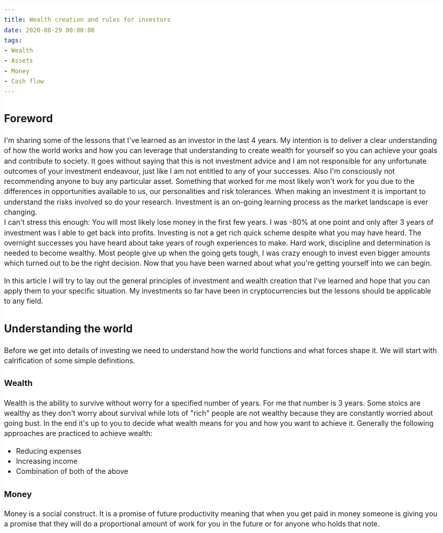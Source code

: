 ```yaml
---
title: Wealth creation and rules for investors
date: 2020-08-29 00:00:00
tags:
- Wealth
- Assets
- Money
- Cash flow
---
```


## Foreword
I'm sharing some of the lessons that I've learned as an investor in the last 4 years. My intention is to deliver a clear understanding of how the world works and how you can leverage that understanding to create wealth for yourself so you can achieve your goals and contribute to society. It goes without saying that this is not investment advice and I am not responsible for any unfortunate outcomes of your investment endeavour, just like I am not entitled to any of your successes. Also I'm consciously not recommending anyone to buy any particular asset. Something that worked for me most likely won't work for you due to the differences in opportunities available to us, our personalities and risk tolerances.
When making an investment it is important to understand the risks involved so do your research. Investment is an on-going learning process as the market landscape is ever changing.  
I can't stress this enough: You will most likely lose money in the first few years. I was -80% at one point and only after 3 years of investment was I able to get back into profits.
Investing is not a get rich quick scheme despite what you may have heard. The overnight successes you have heard about take years of rough experiences to make. Hard work, discipline and determination is needed to become wealthy. Most people give up when the going gets tough, I was crazy enough to invest even bigger amounts which turned out to be the right decision. Now that you have been warned about what you're getting yourself into we can begin.

In this article I will try to lay out the general principles of investment and wealth creation that I've learned and hope that you can apply them to your specific situation. My investments so far have been in cryptocurrencies but the lessons should be applicable to any field.

## Understanding the world
Before we get into details of investing we need to understand how the world functions and what forces shape it. We will start with calrification of some simple definitions.

### Wealth
Wealth is the ability to survive without worry for a specified number of years. For me that number is 3 years. Some stoics are wealthy as they don't worry about survival while lots of "rich" people are not wealthy because they are constantly worried about going bust. In the end it's up to you to decide what wealth means for you and how you want to achieve it. Generally the following approaches are practiced to achieve wealth:
- Reducing expenses
- Increasing income
- Combination of both of the above

### Money
Money is a social construct. It is a promise of future productivity meaning that when you get paid in money someone is giving you a promise that they will do a proportional amount of work for you in the future or for anyone who holds that note.
